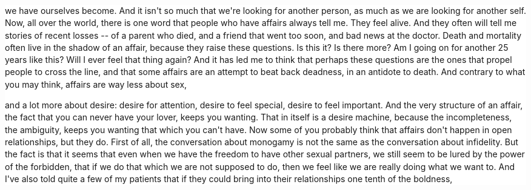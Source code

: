 we have ourselves become.
And it isn&#39;t so much that we&#39;re
looking for another person,
as much as we are
looking for another self.
Now, all over the world,
there is one word that people
who have affairs always tell me.
They feel alive.
And they often will tell me
stories of recent losses --
of a parent who died,
and a friend that went too soon,
and bad news at the doctor.
Death and mortality often live
in the shadow of an affair,
because they raise these questions.
Is this it? Is there more?
Am I going on for another
25 years like this?
Will I ever feel that thing again?
And it has led me to think
that perhaps these questions
are the ones that propel
people to cross the line,
and that some affairs are
an attempt to beat back deadness,
in an antidote to death.
And contrary to what you may think,
affairs are way less about sex,

and a lot more about desire:
desire for attention,
desire to feel special,
desire to feel important.
And the very structure of an affair,
the fact that you can
never have your lover,
keeps you wanting.
That in itself is a desire machine,
because the incompleteness, the ambiguity,
keeps you wanting
that which you can&#39;t have.
Now some of you probably think
that affairs don&#39;t happen
in open relationships,
but they do.
First of all, the conversation
about monogamy is not the same
as the conversation about infidelity.
But the fact is that it seems
that even when we have
the freedom to have other sexual partners,
we still seem to be lured
by the power of the forbidden,
that if we do that which
we are not supposed to do,
then we feel like we are really
doing what we want to.
And I&#39;ve also told
quite a few of my patients
that if they could bring
into their relationships
one tenth of the boldness,